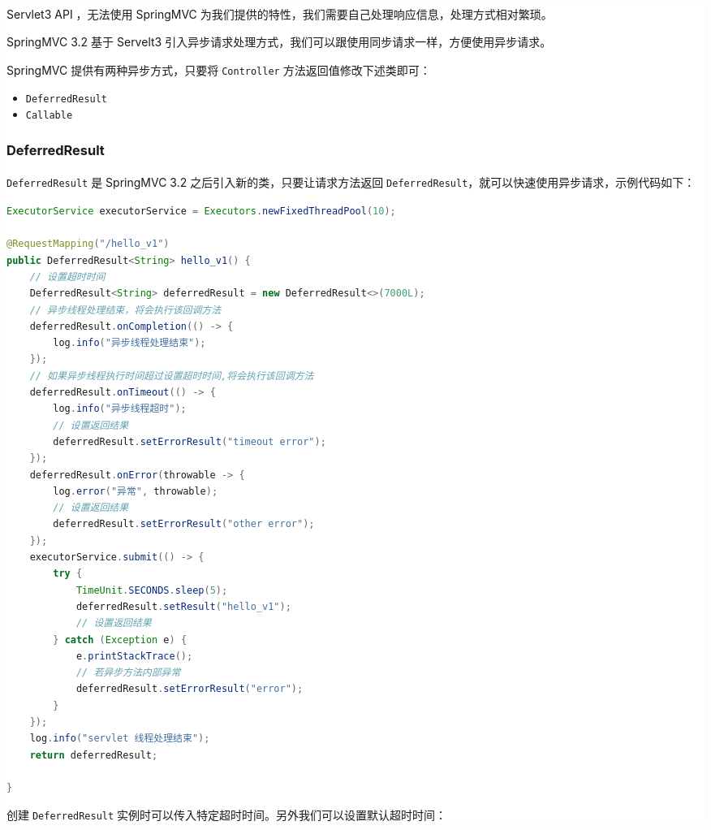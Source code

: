  Servlet3  API ，无法使用 SpringMVC 为我们提供的特性，我们需要自己处理响应信息，处理方式相对繁琐。

SpringMVC 3.2 基于 Servelt3 引入异步请求处理方式，我们可以跟使用同步请求一样，方便使用异步请求。

SpringMVC 提供有两种异步方式，只要将 `Controller` 方法返回值修改下述类即可：

- `DeferredResult`
- `Callable`

### DeferredResult

`DeferredResult` 是 SpringMVC 3.2 之后引入新的类，只要让请求方法返回 `DeferredResult`，就可以快速使用异步请求，示例代码如下：

```java
ExecutorService executorService = Executors.newFixedThreadPool(10);

@RequestMapping("/hello_v1")
public DeferredResult<String> hello_v1() {
    // 设置超时时间
    DeferredResult<String> deferredResult = new DeferredResult<>(7000L);
    // 异步线程处理结束，将会执行该回调方法
    deferredResult.onCompletion(() -> {
        log.info("异步线程处理结束");
    });
    // 如果异步线程执行时间超过设置超时时间,将会执行该回调方法
    deferredResult.onTimeout(() -> {
        log.info("异步线程超时");
        // 设置返回结果
        deferredResult.setErrorResult("timeout error");
    });
    deferredResult.onError(throwable -> {
        log.error("异常", throwable);
        // 设置返回结果
        deferredResult.setErrorResult("other error");
    });
    executorService.submit(() -> {
        try {
            TimeUnit.SECONDS.sleep(5);
            deferredResult.setResult("hello_v1");
            // 设置返回结果
        } catch (Exception e) {
            e.printStackTrace();
            // 若异步方法内部异常
            deferredResult.setErrorResult("error");
        }
    });
    log.info("servlet 线程处理结束");
    return deferredResult;

}
```

创建 `DeferredResult` 实例时可以传入特定超时时间。另外我们可以设置默认超时时间：
